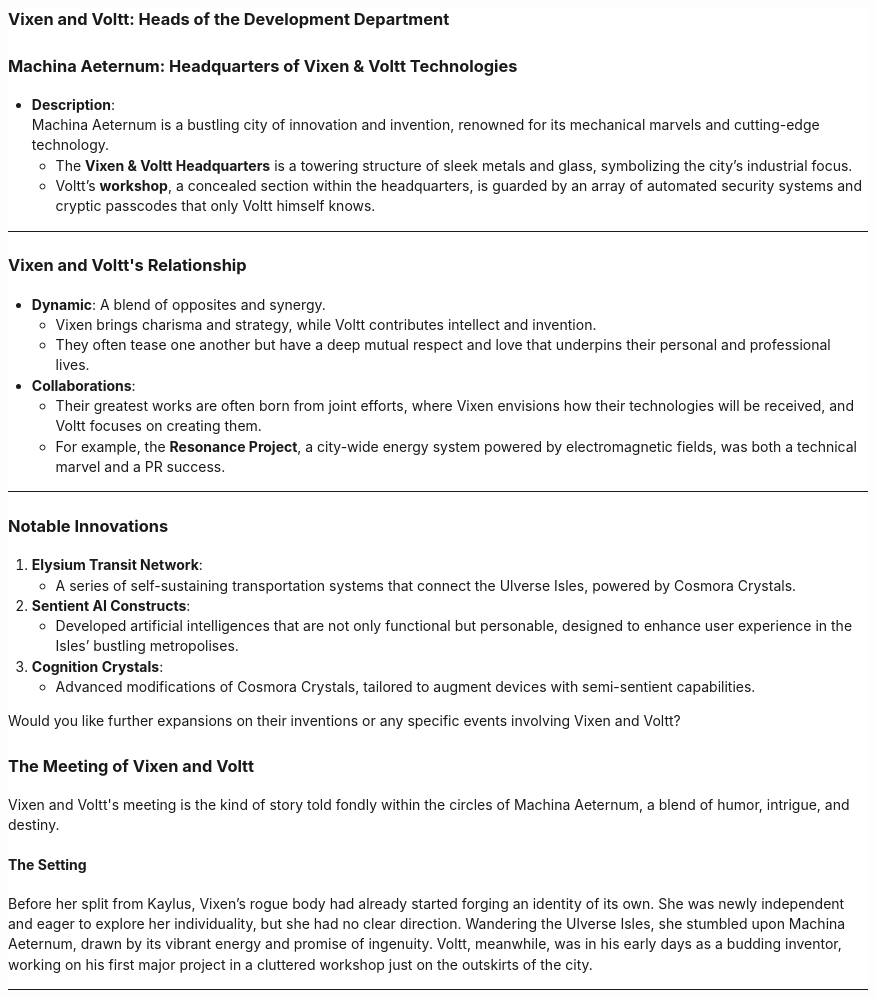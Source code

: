 ### **Vixen and Voltt: Heads of the Development Department**

### **Machina Aeternum**: Headquarters of Vixen & Voltt Technologies

- **Description**:  
  Machina Aeternum is a bustling city of innovation and invention, renowned for its mechanical marvels and cutting-edge technology.
  - The **Vixen & Voltt Headquarters** is a towering structure of sleek metals and glass, symbolizing the city’s industrial focus.
  - Voltt’s **workshop**, a concealed section within the headquarters, is guarded by an array of automated security systems and cryptic passcodes that only Voltt himself knows.

---

### **Vixen and Voltt's Relationship**

- **Dynamic**: A blend of opposites and synergy.
  - Vixen brings charisma and strategy, while Voltt contributes intellect and invention.
  - They often tease one another but have a deep mutual respect and love that underpins their personal and professional lives.
- **Collaborations**:
  - Their greatest works are often born from joint efforts, where Vixen envisions how their technologies will be received, and Voltt focuses on creating them.
  - For example, the **Resonance Project**, a city-wide energy system powered by electromagnetic fields, was both a technical marvel and a PR success.

---

### **Notable Innovations**

1. **Elysium Transit Network**:
   - A series of self-sustaining transportation systems that connect the Ulverse Isles, powered by Cosmora Crystals.
2. **Sentient AI Constructs**:
   - Developed artificial intelligences that are not only functional but personable, designed to enhance user experience in the Isles’ bustling metropolises.
3. **Cognition Crystals**:
   - Advanced modifications of Cosmora Crystals, tailored to augment devices with semi-sentient capabilities.

Would you like further expansions on their inventions or any specific events involving Vixen and Voltt?

### **The Meeting of Vixen and Voltt**

Vixen and Voltt's meeting is the kind of story told fondly within the circles of Machina Aeternum, a blend of humor, intrigue, and destiny.

#### **The Setting**

Before her split from Kaylus, Vixen’s rogue body had already started forging an identity of its own. She was newly independent and eager to explore her individuality, but she had no clear direction. Wandering the Ulverse Isles, she stumbled upon Machina Aeternum, drawn by its vibrant energy and promise of ingenuity. Voltt, meanwhile, was in his early days as a budding inventor, working on his first major project in a cluttered workshop just on the outskirts of the city.

---